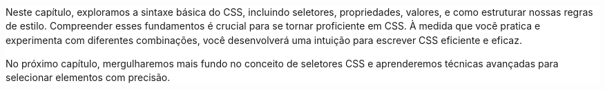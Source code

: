 Neste capítulo, exploramos a sintaxe básica do CSS, incluindo seletores, propriedades, valores, e como estruturar nossas regras de estilo. Compreender esses fundamentos é crucial para se tornar proficiente em CSS. À medida que você pratica e experimenta com diferentes combinações, você desenvolverá uma intuição para escrever CSS eficiente e eficaz.

No próximo capítulo, mergulharemos mais fundo no conceito de seletores CSS e aprenderemos técnicas avançadas para selecionar elementos com precisão.